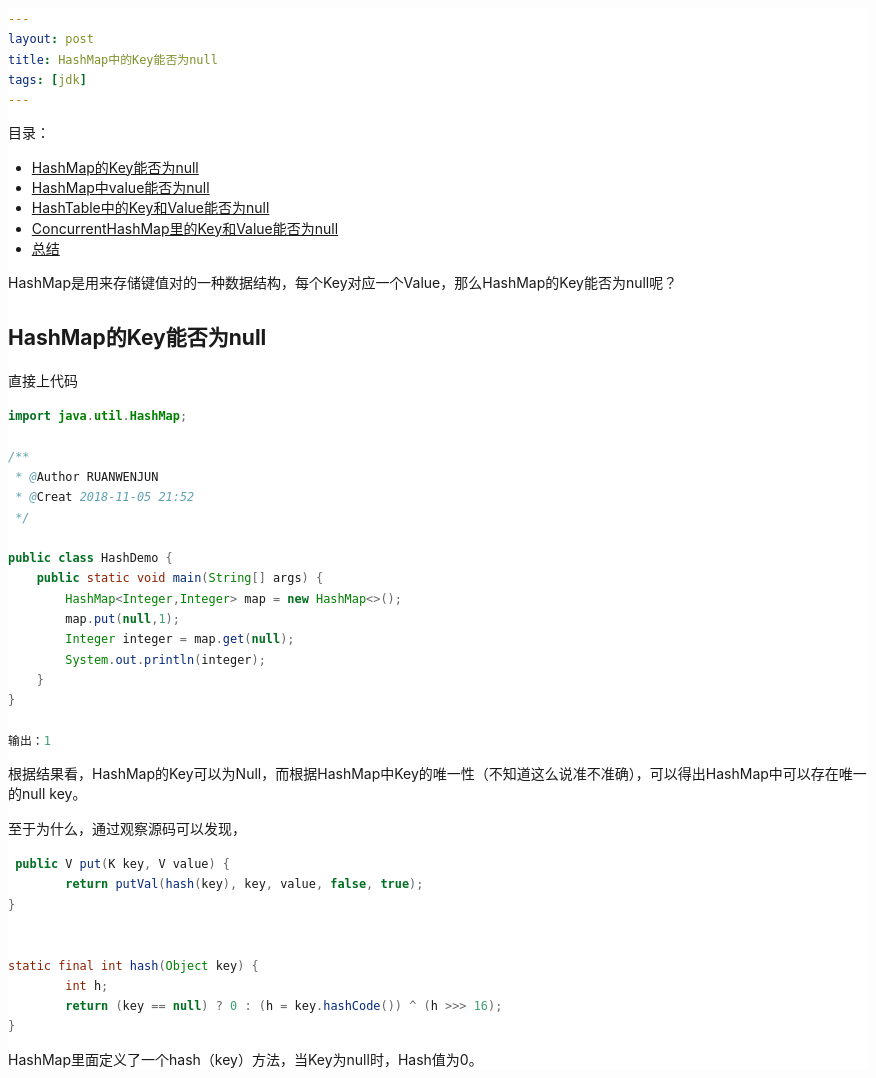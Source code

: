 ```yaml
---
layout: post
title: HashMap中的Key能否为null
tags: [jdk]
---
```

目录：
- [HashMap的Key能否为null](#hashmap的key能否为null)
- [HashMap中value能否为null](#hashmap中value能否为null)
- [HashTable中的Key和Value能否为null](#hashtable中的key和value能否为null)
- [ConcurrentHashMap里的Key和Value能否为null](#concurrenthashmap里的key和value能否为null)
- [总结](#总结)


HashMap是用来存储键值对的一种数据结构，每个Key对应一个Value，那么HashMap的Key能否为null呢？

## HashMap的Key能否为null

直接上代码

```java
import java.util.HashMap;

/**
 * @Author RUANWENJUN
 * @Creat 2018-11-05 21:52
 */

public class HashDemo {
    public static void main(String[] args) {
        HashMap<Integer,Integer> map = new HashMap<>();
        map.put(null,1);
        Integer integer = map.get(null);
        System.out.println(integer);
    }
}

输出：1
```
根据结果看，HashMap的Key可以为Null，而根据HashMap中Key的唯一性（不知道这么说准不准确），可以得出HashMap中可以存在唯一的null key。

至于为什么，通过观察源码可以发现，
```java
 public V put(K key, V value) {
        return putVal(hash(key), key, value, false, true);
}


static final int hash(Object key) {
        int h;
        return (key == null) ? 0 : (h = key.hashCode()) ^ (h >>> 16);
}

```
HashMap里面定义了一个hash（key）方法，当Key为null时，Hash值为0。
